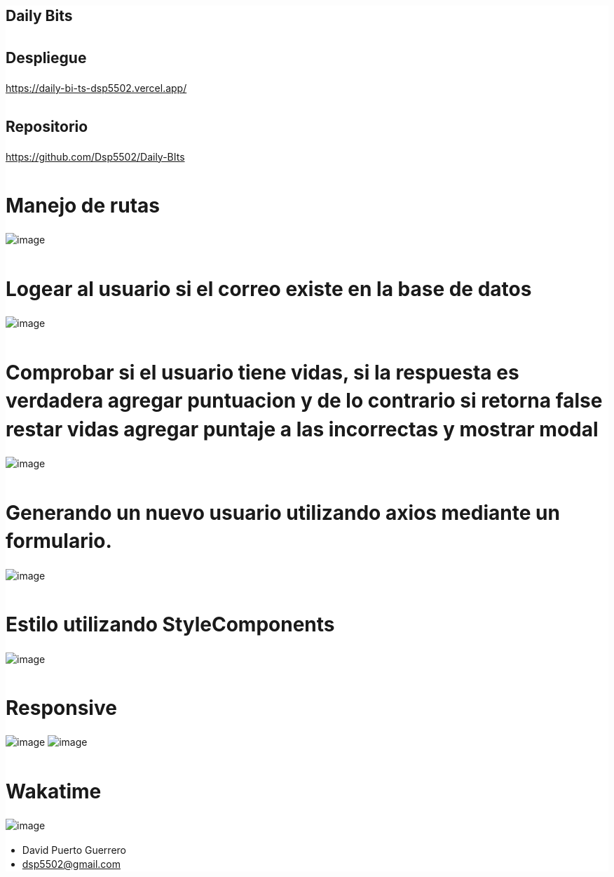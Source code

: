 ## Daily Bits

## Despliegue
https://daily-bi-ts-dsp5502.vercel.app/

## Repositorio
https://github.com/Dsp5502/Daily-BIts


# Manejo de rutas
<img width="653" alt="image" src="https://user-images.githubusercontent.com/90290626/161015524-1d218b37-0134-4fd1-ac02-38cb33da554b.png">

# Logear al usuario si el correo existe en la base de datos
<img width="575" alt="image" src="https://user-images.githubusercontent.com/90290626/161015758-14d72df7-e8eb-4967-9c33-4dc84be6545f.png">

# Comprobar si el usuario tiene vidas, si la respuesta es verdadera agregar puntuacion  y de lo contrario si retorna false restar vidas agregar  puntaje a las incorrectas y mostrar modal

<img width="489" alt="image" src="https://user-images.githubusercontent.com/90290626/161016476-606dfdfa-4aca-43d5-ba05-db73bc24d232.png">
 

# Generando un nuevo usuario  utilizando axios  mediante un formulario.
<img width="347" alt="image" src="https://user-images.githubusercontent.com/90290626/161016731-f282dcb3-3e41-4e5b-9668-8bb8f5c3cc89.png">

# Estilo utilizando StyleComponents
<img width="340" alt="image" src="https://user-images.githubusercontent.com/90290626/161017045-ae97cd90-b9ce-40cc-a769-dc5de4235548.png">


# Responsive
<img width="891" alt="image" src="https://user-images.githubusercontent.com/90290626/161017449-26aecf70-61b4-4a0a-99b8-f64e98d9929f.png">
<img width="501" alt="image" src="https://user-images.githubusercontent.com/90290626/161017547-e7311124-cedb-4248-8624-4544db3d5468.png">


# Wakatime
<img width="786" alt="image" src="https://user-images.githubusercontent.com/90290626/161017736-11196b24-b521-45b0-9051-70aa09bb634e.png">















- David Puerto Guerrero
- dsp5502@gmail.com

